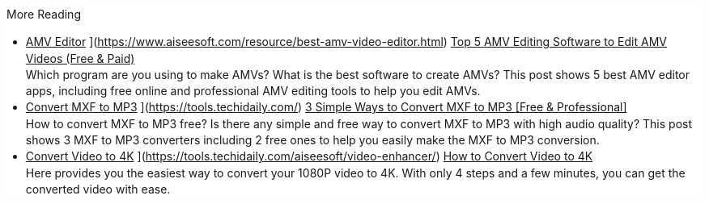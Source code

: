 More Reading

* [AMV Editor](https://www.aiseesoft.com/images/more-reading/amv-editor-s.jpg) ](https://www.aiseesoft.com/resource/best-amv-video-editor.html) [Top 5 AMV Editing Software to Edit AMV Videos (Free & Paid)](https://www.aiseesoft.com/resource/best-amv-video-editor.html)  
 Which program are you using to make AMVs? What is the best software to create AMVs? This post shows 5 best AMV editor apps, including free online and professional AMV editing tools to help you edit AMVs.
* [Convert MXF to MP3](https://www.aiseesoft.com/images/more-reading/convert-mxf-to-mp3-s.jpg) ](https://tools.techidaily.com/) [ 3 Simple Ways to Convert MXF to MP3 \[Free & Professional\]](https://tools.techidaily.com/)  
 How to convert MXF to MP3 free? Is there any simple and free way to convert MXF to MP3 with high audio quality? This post shows 3 MXF to MP3 converters including 2 free ones to help you easily make the MXF to MP3 conversion.
* [Convert Video to 4K](https://www.aiseesoft.com/images/more-reading/1080p-to-4k-s.jpg) ](https://tools.techidaily.com/aiseesoft/video-enhancer/) [How to Convert Video to 4K](https://tools.techidaily.com/aiseesoft/video-enhancer/)  
 Here provides you the easiest way to convert your 1080P video to 4K. With only 4 steps and a few minutes, you can get the converted video with ease.

<ins class="adsbygoogle"
     style="display:block"
     data-ad-format="autorelaxed"
     data-ad-client="ca-pub-7571918770474297"
     data-ad-slot="1223367746"></ins>



<ins class="adsbygoogle"
     style="display:block"
     data-ad-client="ca-pub-7571918770474297"
     data-ad-slot="8358498916"
     data-ad-format="auto"
     data-full-width-responsive="true"></ins>


